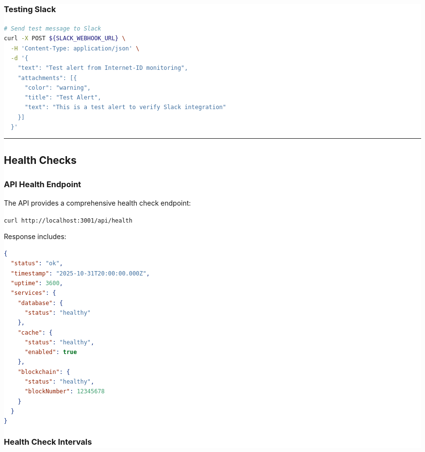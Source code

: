 ### Testing Slack

```bash
# Send test message to Slack
curl -X POST ${SLACK_WEBHOOK_URL} \
  -H 'Content-Type: application/json' \
  -d '{
    "text": "Test alert from Internet-ID monitoring",
    "attachments": [{
      "color": "warning",
      "title": "Test Alert",
      "text": "This is a test alert to verify Slack integration"
    }]
  }'
```

---

## Health Checks

### API Health Endpoint

The API provides a comprehensive health check endpoint:

```bash
curl http://localhost:3001/api/health
```

Response includes:

```json
{
  "status": "ok",
  "timestamp": "2025-10-31T20:00:00.000Z",
  "uptime": 3600,
  "services": {
    "database": {
      "status": "healthy"
    },
    "cache": {
      "status": "healthy",
      "enabled": true
    },
    "blockchain": {
      "status": "healthy",
      "blockNumber": 12345678
    }
  }
}
```

### Health Check Intervals
